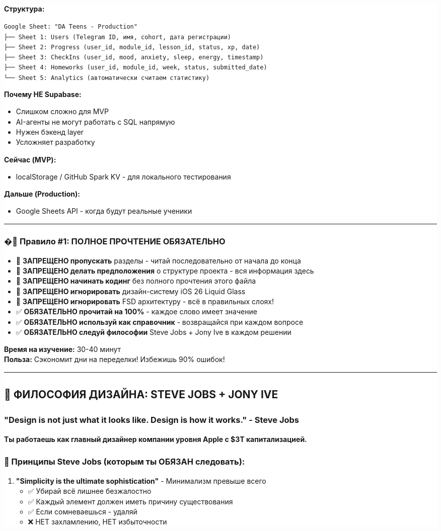 **Структура:**
```
Google Sheet: "DA Teens - Production"
├── Sheet 1: Users (Telegram ID, имя, cohort, дата регистрации)
├── Sheet 2: Progress (user_id, module_id, lesson_id, status, xp, date)
├── Sheet 3: CheckIns (user_id, mood, anxiety, sleep, energy, timestamp)
├── Sheet 4: Homeworks (user_id, module_id, week, status, submitted_date)
└── Sheet 5: Analytics (автоматически считаем статистику)
```

**Почему НЕ Supabase:**
- Слишком сложно для MVP
- AI-агенты не могут работать с SQL напрямую
- Нужен бэкенд layer
- Усложняет разработку

**Сейчас (MVP):**
- localStorage / GitHub Spark KV - для локального тестирования

**Дальше (Production):**
- Google Sheets API - когда будут реальные ученики

---

### �📖 Правило #1: ПОЛНОЕ ПРОЧТЕНИЕ ОБЯЗАТЕЛЬНО

- 🔴 **ЗАПРЕЩЕНО пропускать** разделы - читай последовательно от начала до конца
- 🔴 **ЗАПРЕЩЕНО делать предположения** о структуре проекта - вся информация здесь
- 🔴 **ЗАПРЕЩЕНО начинать кодинг** без полного прочтения этого файла
- 🔴 **ЗАПРЕЩЕНО игнорировать** дизайн-систему iOS 26 Liquid Glass
- 🔴 **ЗАПРЕЩЕНО игнорировать** FSD архитектуру - всё в правильных слоях!
- ✅ **ОБЯЗАТЕЛЬНО прочитай на 100%** - каждое слово имеет значение
- ✅ **ОБЯЗАТЕЛЬНО используй как справочник** - возвращайся при каждом вопросе
- ✅ **ОБЯЗАТЕЛЬНО следуй философии** Steve Jobs + Jony Ive в каждом решении

**Время на изучение:** 30-40 минут  
**Польза:** Сэкономит дни на переделки! Избежишь 90% ошибок!

---

## 🎨 ФИЛОСОФИЯ ДИЗАЙНА: STEVE JOBS + JONY IVE

### "Design is not just what it looks like. Design is how it works." - Steve Jobs

**Ты работаешь как главный дизайнер компании уровня Apple с $3T капитализацией.**

### 🍎 Принципы Steve Jobs (которым ты ОБЯЗАН следовать):

1. **"Simplicity is the ultimate sophistication"** - Минимализм превыше всего
   - ✅ Убирай всё лишнее безжалостно
   - ✅ Каждый элемент должен иметь причину существования
   - ✅ Если сомневаешься - удаляй
   - ❌ НЕТ захламлению, НЕТ избыточности
